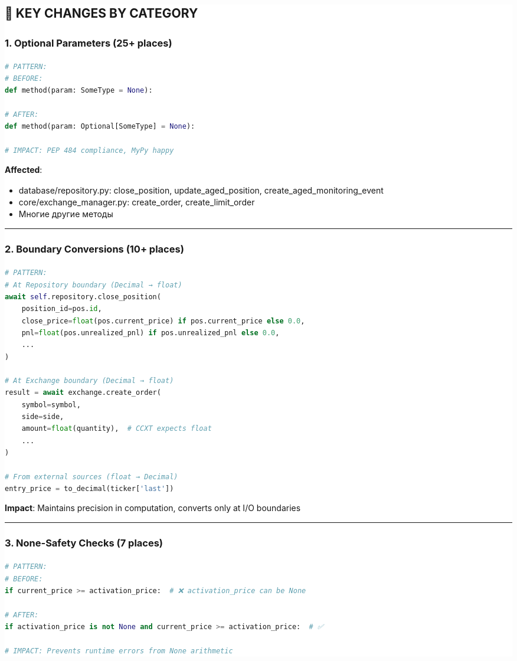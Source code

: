 
## 🔑 KEY CHANGES BY CATEGORY

### 1. **Optional Parameters** (25+ places)
```python
# PATTERN:
# BEFORE:
def method(param: SomeType = None):

# AFTER:
def method(param: Optional[SomeType] = None):

# IMPACT: PEP 484 compliance, MyPy happy
```

**Affected**:
- database/repository.py: close_position, update_aged_position, create_aged_monitoring_event
- core/exchange_manager.py: create_order, create_limit_order
- Многие другие методы

---

### 2. **Boundary Conversions** (10+ places)
```python
# PATTERN:
# At Repository boundary (Decimal → float)
await self.repository.close_position(
    position_id=pos.id,
    close_price=float(pos.current_price) if pos.current_price else 0.0,
    pnl=float(pos.unrealized_pnl) if pos.unrealized_pnl else 0.0,
    ...
)

# At Exchange boundary (Decimal → float)
result = await exchange.create_order(
    symbol=symbol,
    side=side,
    amount=float(quantity),  # CCXT expects float
    ...
)

# From external sources (float → Decimal)
entry_price = to_decimal(ticker['last'])
```

**Impact**: Maintains precision in computation, converts only at I/O boundaries

---

### 3. **None-Safety Checks** (7 places)
```python
# PATTERN:
# BEFORE:
if current_price >= activation_price:  # ❌ activation_price can be None

# AFTER:
if activation_price is not None and current_price >= activation_price:  # ✅

# IMPACT: Prevents runtime errors from None arithmetic
```
